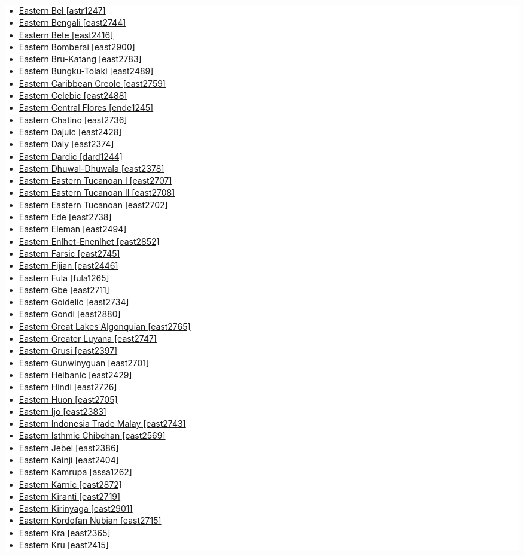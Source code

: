 - [Eastern Bel [astr1247]](tree/aust1307/mala1545/east2712/ocea1241/west2818/nort3206/nger1241/viti1243/belr1234/bell1262/astr1247/md.ini)
- [Eastern Bengali [east2744]](tree/indo1319/clas1257/indo1320/indo1321/midd1375/cont1248/indo1323/oriy1254/gaud1237/gaud1238/east2744/md.ini)
- [Eastern Bete [east2416]](tree/krua1234/east2415/bete1265/east2416/md.ini)
- [Eastern Bomberai [east2900]](tree/aust1307/mala1545/tani1260/east2900/md.ini)
- [Eastern Bru-Katang [east2783]](tree/aust1305/katu1271/west1492/brou1236/east2783/md.ini)
- [Eastern Bungku-Tolaki [east2489]](tree/aust1307/mala1545/cele1242/grea1299/east2488/sout2928/bung1268/east2489/md.ini)
- [Eastern Caribbean Creole [east2759]](tree/indo1319/clas1257/germ1287/nort3152/west2793/nort3175/angl1264/angl1265/late1254/merc1242/macr1271/guin1259/cari1284/east2759/md.ini)
- [Eastern Celebic [east2488]](tree/aust1307/mala1545/cele1242/grea1299/east2488/md.ini)
- [Eastern Central Flores [ende1245]](tree/aust1307/mala1545/bima1248/flor1240/flor1241/ngad1265/ngad1266/ende1245/md.ini)
- [Eastern Chatino [east2736]](tree/otom1299/east2557/popo1292/zapo1436/chat1268/core1263/coas1314/east2736/md.ini)
- [Eastern Dajuic [east2428]](tree/daju1249/east2428/md.ini)
- [Eastern Daly [east2374]](tree/east2374/md.ini)
- [Eastern Dardic [dard1244]](tree/indo1319/clas1257/indo1320/indo1321/midd1375/dard1244/md.ini)
- [Eastern Dhuwal-Dhuwala [east2378]](tree/pama1250/yuul1239/sout3142/sout3149/dhuw1248/east2378/md.ini)
- [Eastern Eastern Tucanoan I [east2707]](tree/tuca1253/east2698/east2702/east2707/md.ini)
- [Eastern Eastern Tucanoan II [east2708]](tree/tuca1253/east2698/east2702/east2708/md.ini)
- [Eastern Eastern Tucanoan [east2702]](tree/tuca1253/east2698/east2702/md.ini)
- [Eastern Ede [east2738]](tree/atla1278/volt1241/benu1247/defo1239/yoru1244/edek1238/edea1234/east2738/md.ini)
- [Eastern Eleman [east2494]](tree/nucl1580/east2494/md.ini)
- [Eastern Enlhet-Enenlhet [east2852]](tree/leng1261/east2852/md.ini)
- [Eastern Farsic [east2745]](tree/indo1319/clas1257/indo1320/iran1269/sout3157/midd1352/mode1259/fars1254/fars1255/east2745/md.ini)
- [Eastern Fijian [east2446]](tree/aust1307/mala1545/east2712/ocea1241/cent2060/east2445/east2446/md.ini)
- [Eastern Fula [fula1265]](tree/atla1278/nort3146/peul1234/fula1264/fula1265/md.ini)
- [Eastern Gbe [east2711]](tree/atla1278/volt1241/kwav1236/gbee1241/east2711/md.ini)
- [Eastern Goidelic [east2734]](tree/indo1319/clas1257/celt1248/nucl1715/tgbc1234/insu1254/goid1240/mode1265/east2734/md.ini)
- [Eastern Gondi [east2880]](tree/drav1251/sout3133/sout3139/gond1265/nort3258/sout3367/sout2711/east2880/md.ini)
- [Eastern Great Lakes Algonquian [east2765]](tree/algi1248/algo1256/algo1257/east2765/md.ini)
- [Eastern Greater Luyana [east2747]](tree/atla1278/volt1241/benu1247/bant1294/sout3152/narr1281/cent2260/grea1287/east2747/md.ini)
- [Eastern Grusi [east2397]](tree/atla1278/volt1241/nort3149/gura1261/cent2243/sout3164/grus1239/east2740/east2397/md.ini)
- [Eastern Gunwinyguan [east2701]](tree/gunw1250/gunw1253/east2701/md.ini)
- [Eastern Heibanic [east2429]](tree/heib1242/east2429/md.ini)
- [Eastern Hindi [east2726]](tree/indo1319/clas1257/indo1320/indo1321/midd1375/cont1248/midl1245/shau1239/east2726/md.ini)
- [Eastern Huon [east2705]](tree/nucl1709/fini1244/huon1246/east2705/md.ini)
- [Eastern Ijo [east2383]](tree/ijoi1239/ijoo1239/east2383/md.ini)
- [Eastern Indonesia Trade Malay [east2743]](tree/aust1307/mala1545/mala1536/nort3170/mala1538/nucl1806/vehi1234/east2743/md.ini)
- [Eastern Isthmic Chibchan [east2569]](tree/chib1249/core1252/isth1243/east2569/md.ini)
- [Eastern Jebel [east2386]](tree/east2386/md.ini)
- [Eastern Kainji [east2404]](tree/atla1278/volt1241/benu1247/kain1275/cent2242/basa1288/east2404/md.ini)
- [Eastern Kamrupa [assa1262]](tree/indo1319/clas1257/indo1320/indo1321/midd1375/cont1248/indo1323/oriy1254/gaud1237/kamt1240/assa1262/md.ini)
- [Eastern Karnic [east2872]](tree/pama1250/karn1253/badj1246/east2872/md.ini)
- [Eastern Kiranti [east2719]](tree/sino1245/hima1249/maha1306/kira1253/east2719/md.ini)
- [Eastern Kirinyaga [east2901]](tree/atla1278/volt1241/benu1247/bant1294/sout3152/narr1281/east2731/nort3203/cent2274/east2901/md.ini)
- [Eastern Kordofan Nubian [east2715]](tree/nubi1251/west2781/cent2232/kord1246/east2715/md.ini)
- [Eastern Kra [east2365]](tree/taik1256/kada1291/east2365/md.ini)
- [Eastern Kru [east2415]](tree/krua1234/east2415/md.ini)